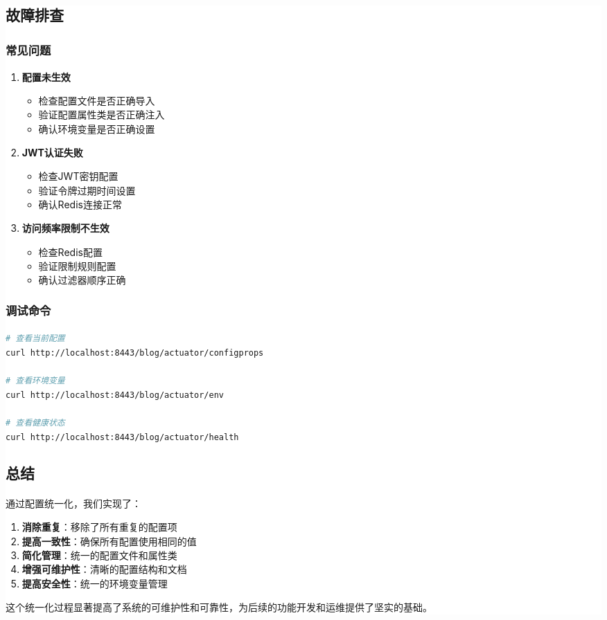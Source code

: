 ## 故障排查

### 常见问题

1. **配置未生效**
   - 检查配置文件是否正确导入
   - 验证配置属性类是否正确注入
   - 确认环境变量是否正确设置

2. **JWT认证失败**
   - 检查JWT密钥配置
   - 验证令牌过期时间设置
   - 确认Redis连接正常

3. **访问频率限制不生效**
   - 检查Redis配置
   - 验证限制规则配置
   - 确认过滤器顺序正确

### 调试命令

```bash
# 查看当前配置
curl http://localhost:8443/blog/actuator/configprops

# 查看环境变量
curl http://localhost:8443/blog/actuator/env

# 查看健康状态
curl http://localhost:8443/blog/actuator/health
```

## 总结

通过配置统一化，我们实现了：

1. **消除重复**：移除了所有重复的配置项
2. **提高一致性**：确保所有配置使用相同的值
3. **简化管理**：统一的配置文件和属性类
4. **增强可维护性**：清晰的配置结构和文档
5. **提高安全性**：统一的环境变量管理

这个统一化过程显著提高了系统的可维护性和可靠性，为后续的功能开发和运维提供了坚实的基础。